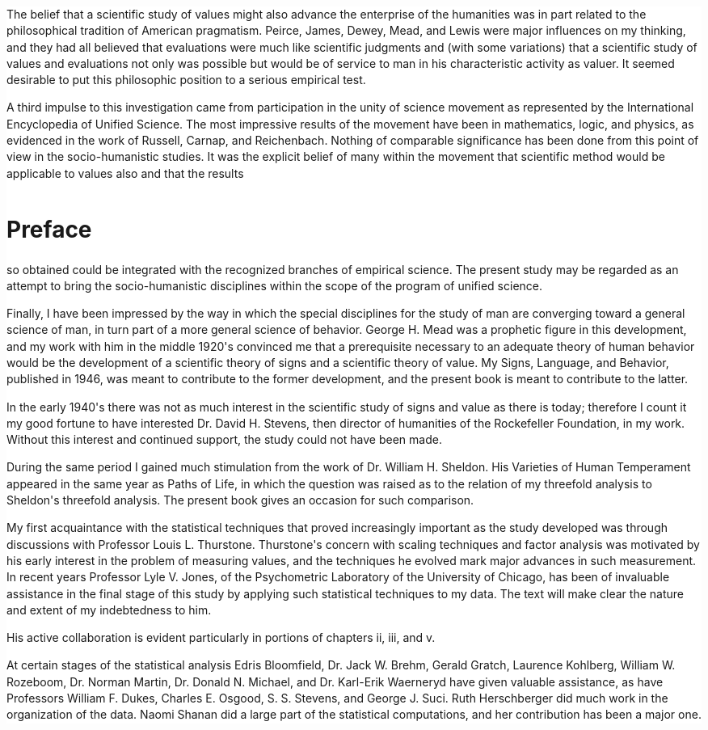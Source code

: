 The belief that a scientific study of values might also advance the enterprise of the humanities was in part related to the philosophical tradition of American pragmatism. Peirce, James, Dewey, Mead, and Lewis were major influences on my thinking, and they had all believed that evaluations were much like scientific judgments and (with some variations) that a scientific study of values and evaluations not only was possible but would be of service to man in his characteristic activity as valuer. It seemed desirable to put this philosophic position to a serious empirical test.  

A third impulse to this investigation came from participation in the unity of science movement as represented by the International Encyclopedia of Unified Science. The most impressive results of the movement have been in mathematics, logic, and physics, as evidenced in the work of Russell, Carnap, and Reichenbach. Nothing of comparable significance has been done from this point of view in the socio-humanistic studies. It was the explicit belief of many within the movement that scientific method would be applicable to values also and that the results  

# Preface  

so obtained could be integrated with the recognized branches of empirical science. The present study may be regarded as an attempt to bring the socio-humanistic disciplines within the scope of the program of unified science.  

Finally, I have been impressed by the way in which the special disciplines for the study of man are converging toward a general science of man, in turn part of a more general science of behavior. George H. Mead was a prophetic figure in this development, and my work with him in the middle 1920's convinced me that a prerequisite necessary to an adequate theory of human behavior would be the development of a scientific theory of signs and a scientific theory of value. My Signs, Language, and Behavior, published in 1946, was meant to contribute to the former development, and the present book is meant to contribute to the latter.  

In the early 1940's there was not as much interest in the scientific study of signs and value as there is today; therefore I count it my good fortune to have interested Dr. David H. Stevens, then director of humanities of the Rockefeller Foundation, in my work. Without this interest and continued support, the study could not have been made.  

During the same period I gained much stimulation from the work of Dr. William H. Sheldon. His Varieties of Human Temperament appeared in the same year as Paths of Life, in which the question was raised as to the relation of my threefold analysis to Sheldon's threefold analysis. The present book gives an occasion for such comparison.  

My first acquaintance with the statistical techniques that proved increasingly important as the study developed was through discussions with Professor Louis L. Thurstone. Thurstone's concern with scaling techniques and factor analysis was motivated by his early interest in the problem of measuring values, and the techniques he evolved mark major advances in such measurement. In recent years Professor Lyle V. Jones, of the Psychometric Laboratory of the University of Chicago, has been of invaluable assistance in the final stage of this study by applying such statistical techniques to my data. The text will make clear the nature and extent of my indebtedness to him.  

His active collaboration is evident particularly in portions of chapters ii, iii, and v.  

At certain stages of the statistical analysis Edris Bloomfield, Dr. Jack W. Brehm, Gerald Gratch, Laurence Kohlberg, William W. Rozeboom, Dr. Norman Martin, Dr. Donald N. Michael, and Dr. Karl-Erik Waerneryd have given valuable assistance, as have Professors William F. Dukes, Charles E. Osgood, S. S. Stevens, and George J. Suci. Ruth Herschberger did much work in the organization of the data. Naomi Shanan did a large part of the statistical computations, and her contribution has been a major one.  
